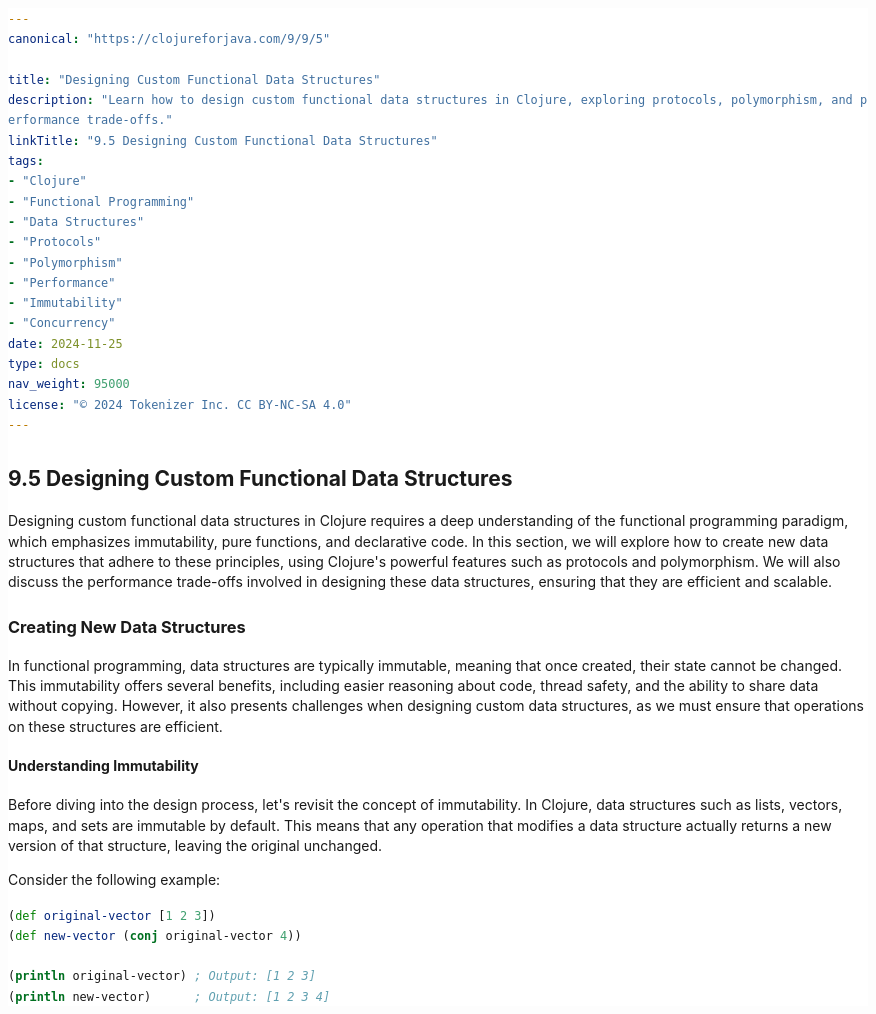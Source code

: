 ```yaml
---
canonical: "https://clojureforjava.com/9/9/5"

title: "Designing Custom Functional Data Structures"
description: "Learn how to design custom functional data structures in Clojure, exploring protocols, polymorphism, and performance trade-offs."
linkTitle: "9.5 Designing Custom Functional Data Structures"
tags:
- "Clojure"
- "Functional Programming"
- "Data Structures"
- "Protocols"
- "Polymorphism"
- "Performance"
- "Immutability"
- "Concurrency"
date: 2024-11-25
type: docs
nav_weight: 95000
license: "© 2024 Tokenizer Inc. CC BY-NC-SA 4.0"
---
```


## 9.5 Designing Custom Functional Data Structures

Designing custom functional data structures in Clojure requires a deep understanding of the functional programming paradigm, which emphasizes immutability, pure functions, and declarative code. In this section, we will explore how to create new data structures that adhere to these principles, using Clojure's powerful features such as protocols and polymorphism. We will also discuss the performance trade-offs involved in designing these data structures, ensuring that they are efficient and scalable.

### Creating New Data Structures

In functional programming, data structures are typically immutable, meaning that once created, their state cannot be changed. This immutability offers several benefits, including easier reasoning about code, thread safety, and the ability to share data without copying. However, it also presents challenges when designing custom data structures, as we must ensure that operations on these structures are efficient.

#### Understanding Immutability

Before diving into the design process, let's revisit the concept of immutability. In Clojure, data structures such as lists, vectors, maps, and sets are immutable by default. This means that any operation that modifies a data structure actually returns a new version of that structure, leaving the original unchanged.

Consider the following example:

```clojure
(def original-vector [1 2 3])
(def new-vector (conj original-vector 4))

(println original-vector) ; Output: [1 2 3]
(println new-vector)      ; Output: [1 2 3 4]
```
